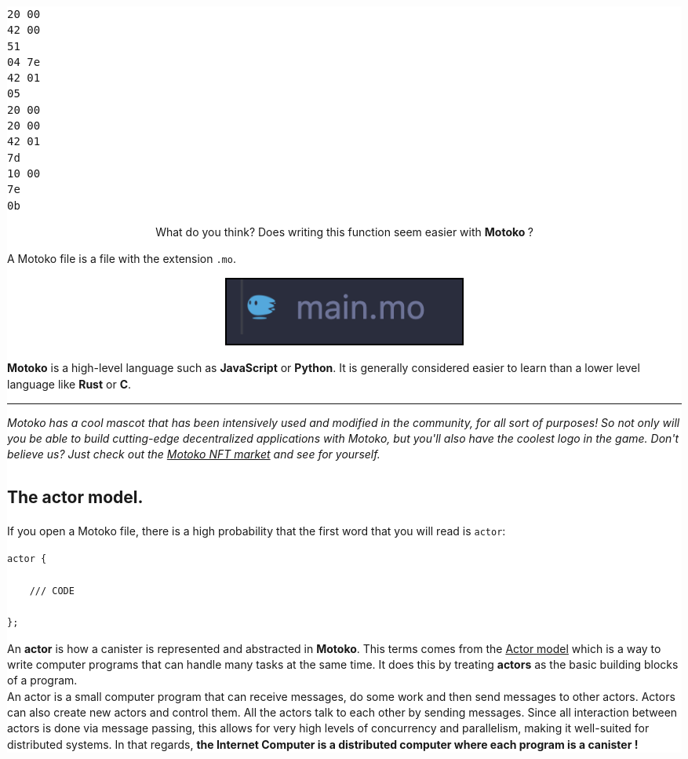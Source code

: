 <td><pre>
20 00
42 00
51
04 7e
42 01
05
20 00
20 00
42 01
7d
10 00
7e
0b
</pre></td>
</tr>
</table>
<p align="center"> What do you think? Does writing this function seem easier with <b> Motoko </b>?  </p>

A Motoko file is a file with the extension `.mo`.

<p align="center"> <img src="./assets/mo_extension.png" width="300px" style="border: 2px solid black;"> </p>

**Motoko** is a high-level language such as **JavaScript** or **Python**. It is generally considered easier to learn than a lower level language like **Rust** or **C**. 

---
<i> Motoko has a cool mascot that has been intensively used and modified in the community, for all sort of purposes!
So not only will you be able to build cutting-edge decentralized applications with Motoko, but you'll also have the coolest logo in the game. Don't believe us? Just check out the [Motoko NFT market](https://entrepot.app/marketplace/motoko) and see for yourself. </i>

## The actor model.
If you open a Motoko file, there is a high probability that the first word that you will read is `actor`:
```
actor {

    /// CODE

};
````
An **actor** is how a canister is represented and abstracted in **Motoko**. This terms comes from the [Actor model](https://en.wikipedia.org/wiki/Actor_model) which is a way to write computer programs that can handle many tasks at the same time. It does this by treating **actors** as the basic building blocks of a program. <br/>
An actor is a small computer program that can receive messages, do some work and then send messages to other actors. Actors can also create new actors and control them. All the actors talk to each other by sending messages. Since all interaction between actors is done via message passing, this allows for very high levels of concurrency and parallelism, making it well-suited for distributed systems. In that regards, **the Internet Computer is a distributed computer where each program is a canister !** 
